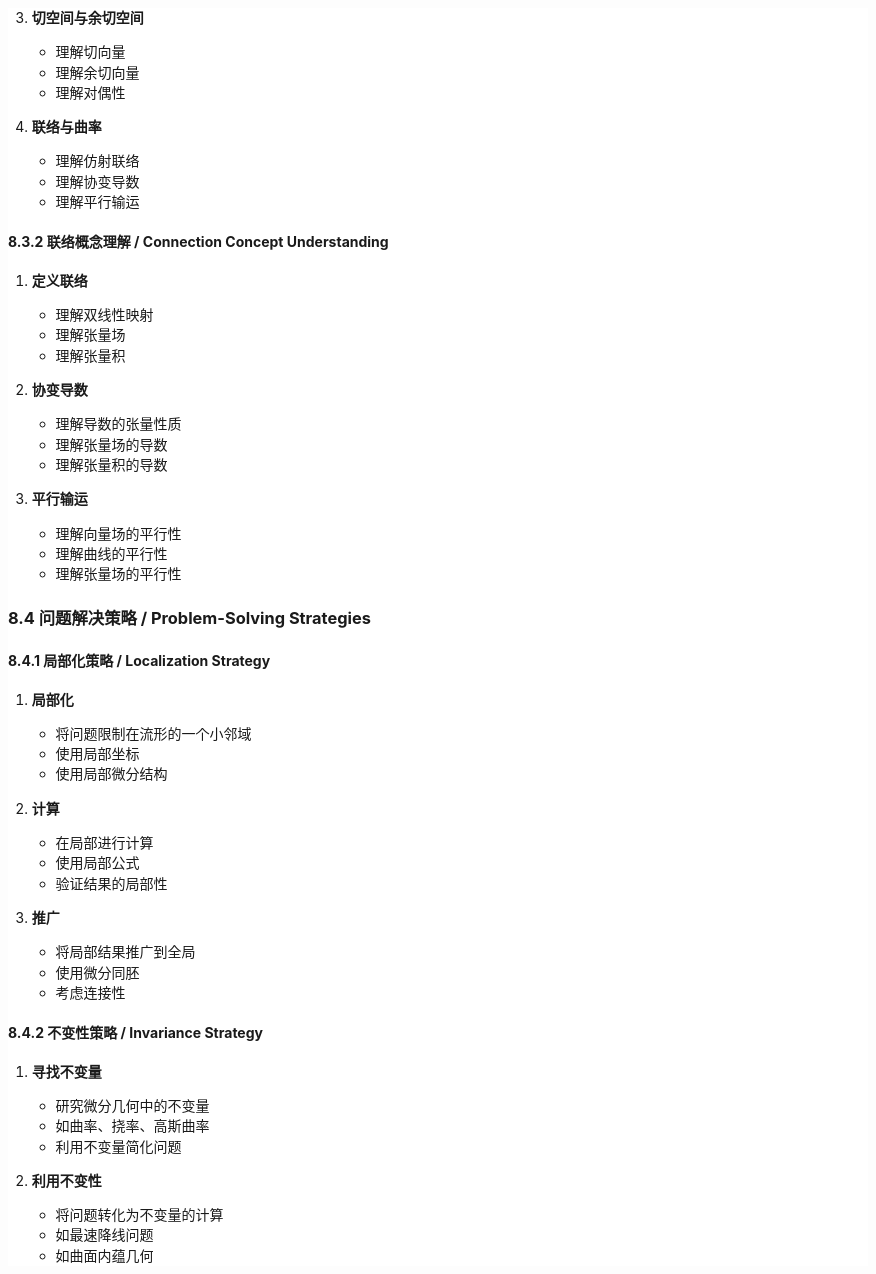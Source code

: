 3. **切空间与余切空间**
   - 理解切向量
   - 理解余切向量
   - 理解对偶性

4. **联络与曲率**
   - 理解仿射联络
   - 理解协变导数
   - 理解平行输运

#### 8.3.2 联络概念理解 / Connection Concept Understanding

1. **定义联络**
   - 理解双线性映射
   - 理解张量场
   - 理解张量积

2. **协变导数**
   - 理解导数的张量性质
   - 理解张量场的导数
   - 理解张量积的导数

3. **平行输运**
   - 理解向量场的平行性
   - 理解曲线的平行性
   - 理解张量场的平行性

### 8.4 问题解决策略 / Problem-Solving Strategies

#### 8.4.1 局部化策略 / Localization Strategy

1. **局部化**
   - 将问题限制在流形的一个小邻域
   - 使用局部坐标
   - 使用局部微分结构

2. **计算**
   - 在局部进行计算
   - 使用局部公式
   - 验证结果的局部性

3. **推广**
   - 将局部结果推广到全局
   - 使用微分同胚
   - 考虑连接性

#### 8.4.2 不变性策略 / Invariance Strategy

1. **寻找不变量**
   - 研究微分几何中的不变量
   - 如曲率、挠率、高斯曲率
   - 利用不变量简化问题

2. **利用不变性**
   - 将问题转化为不变量的计算
   - 如最速降线问题
   - 如曲面内蕴几何
